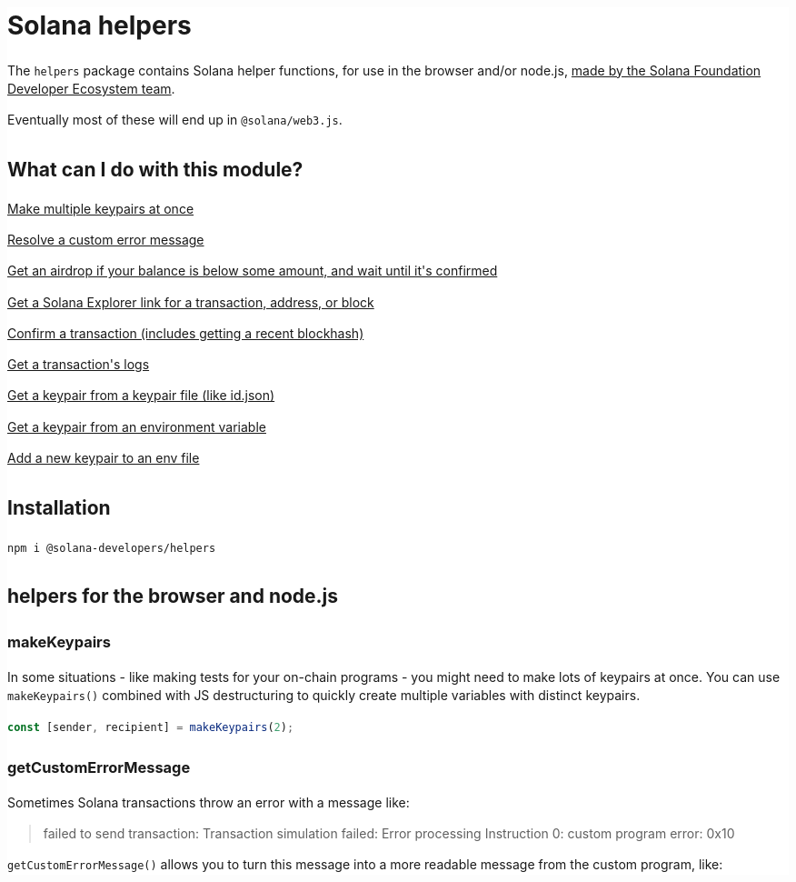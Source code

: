# Solana helpers

The `helpers` package contains Solana helper functions, for use in the browser and/or node.js, [made by the Solana Foundation Developer Ecosystem team](https://youtu.be/zvQIa68ObK8?t=319).

Eventually most of these will end up in `@solana/web3.js`.

## What can I do with this module?

[Make multiple keypairs at once](#makekeypairs)

[Resolve a custom error message](#getcustomerrormessage)

[Get an airdrop if your balance is below some amount, and wait until it's confirmed](#airdropifrequired)

[Get a Solana Explorer link for a transaction, address, or block](#getexplorerlink)

[Confirm a transaction (includes getting a recent blockhash)](#confirmtransaction)

[Get a transaction's logs](#getlogs)

[Get a keypair from a keypair file (like id.json)](#getkeypairfromfile)

[Get a keypair from an environment variable](#getkeypairfromenvironment)

[Add a new keypair to an env file](#addkeypairtoenvfile)

## Installation

```bash
npm i @solana-developers/helpers
```

## helpers for the browser and node.js

### makeKeypairs

In some situations - like making tests for your on-chain programs - you might need to make lots of keypairs at once. You can use `makeKeypairs()` combined with JS destructuring to quickly create multiple variables with distinct keypairs.

```typescript
const [sender, recipient] = makeKeypairs(2);
```

### getCustomErrorMessage

Sometimes Solana transactions throw an error with a message like:

> failed to send transaction: Transaction simulation failed: Error processing Instruction 0: custom program error: 0x10

`getCustomErrorMessage()` allows you to turn this message into a more readable message from the custom program, like:
